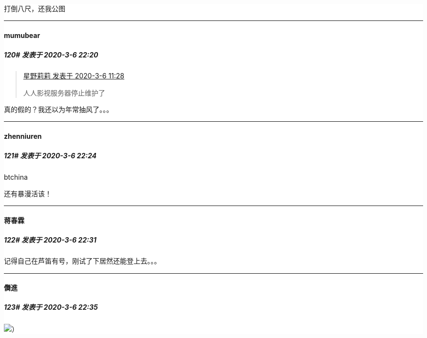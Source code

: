 
打倒八尺，还我公图







-----

####  mumubear  
##### 120#       发表于 2020-3-6 22:20



<blockquote><a href="httphttps://bbs.saraba1st.com/2b/forum.php?mod=redirect&amp;goto=findpost&amp;pid=46634344&amp;ptid=1917408" target="_blank">星野莉莉 发表于 2020-3-6 11:28</a>

人人影视服务器停止维护了</blockquote>
真的假的？我还以为年常抽风了。。。







-----

####  zhenniuren  
##### 121#       发表于 2020-3-6 22:24




btchina

还有暴漫活该！







-----

####  蒋春霖  
##### 122#       发表于 2020-3-6 22:31




记得自己在芦笛有号，刚试了下居然还能登上去。。。







-----

####  儛進  
##### 123#       发表于 2020-3-6 22:35



<img src="https://static.saraba1st.com/image/smiley/face2017/001.png" referrerpolicy="no-referrer">）
